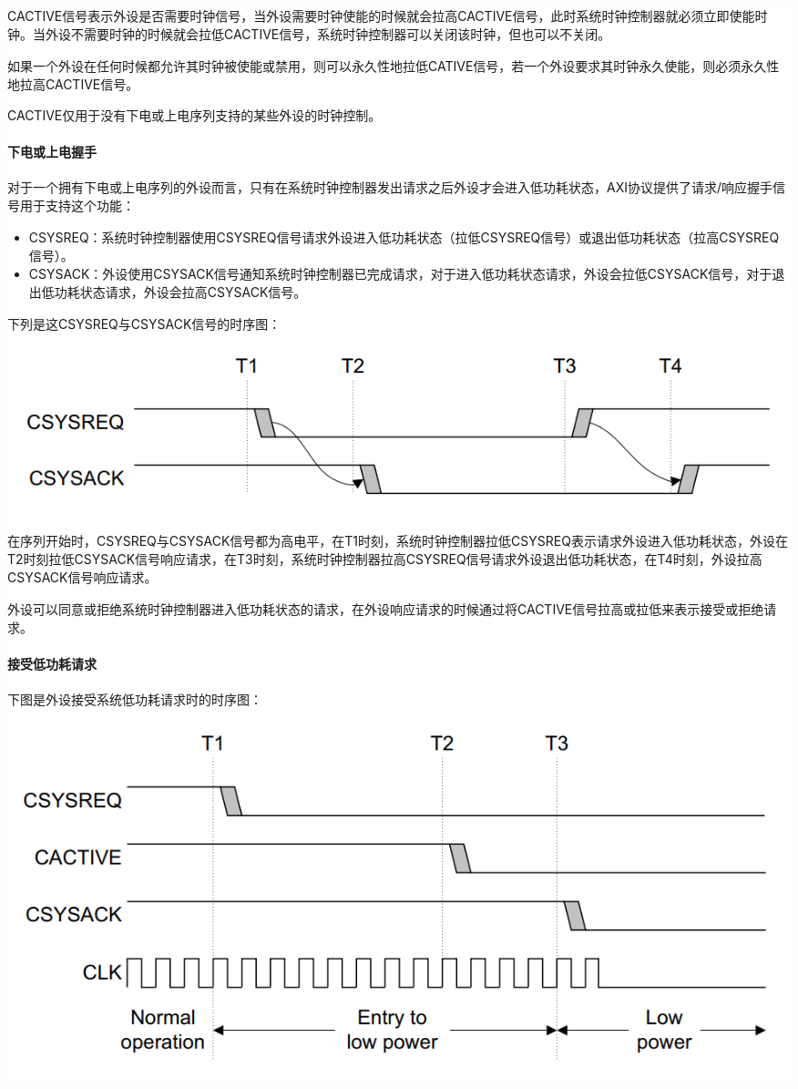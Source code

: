 CACTIVE信号表示外设是否需要时钟信号，当外设需要时钟使能的时候就会拉高CACTIVE信号，此时系统时钟控制器就必须立即使能时钟。当外设不需要时钟的时候就会拉低CACTIVE信号，系统时钟控制器可以关闭该时钟，但也可以不关闭。

如果一个外设在任何时候都允许其时钟被使能或禁用，则可以永久性地拉低CATIVE信号，若一个外设要求其时钟永久使能，则必须永久性地拉高CACTIVE信号。

CACTIVE仅用于没有下电或上电序列支持的某些外设的时钟控制。

#### 下电或上电握手

对于一个拥有下电或上电序列的外设而言，只有在系统时钟控制器发出请求之后外设才会进入低功耗状态，AXI协议提供了请求/响应握手信号用于支持这个功能：

* CSYSREQ：系统时钟控制器使用CSYSREQ信号请求外设进入低功耗状态（拉低CSYSREQ信号）或退出低功耗状态（拉高CSYSREQ信号）。
* CSYSACK：外设使用CSYSACK信号通知系统时钟控制器已完成请求，对于进入低功耗状态请求，外设会拉低CSYSACK信号，对于退出低功耗状态请求，外设会拉高CSYSACK信号。

下列是这CSYSREQ与CSYSACK信号的时序图：

![avatar](pic/12.png)

在序列开始时，CSYSREQ与CSYSACK信号都为高电平，在T1时刻，系统时钟控制器拉低CSYSREQ表示请求外设进入低功耗状态，外设在T2时刻拉低CSYSACK信号响应请求，在T3时刻，系统时钟控制器拉高CSYSREQ信号请求外设退出低功耗状态，在T4时刻，外设拉高CSYSACK信号响应请求。

外设可以同意或拒绝系统时钟控制器进入低功耗状态的请求，在外设响应请求的时候通过将CACTIVE信号拉高或拉低来表示接受或拒绝请求。

#### 接受低功耗请求

下图是外设接受系统低功耗请求时的时序图：

![avatar](pic/13.png)
